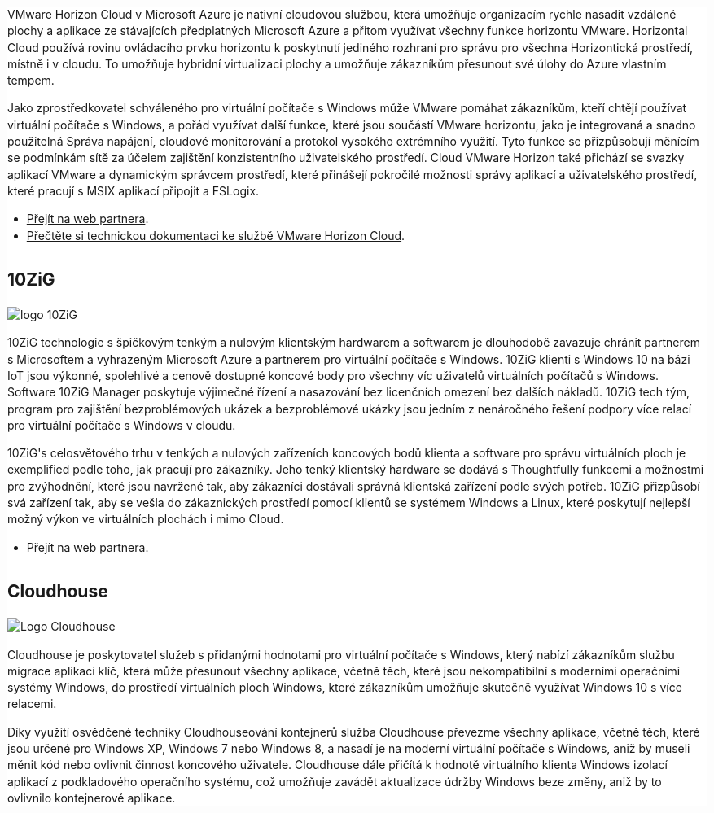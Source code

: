 VMware Horizon Cloud v Microsoft Azure je nativní cloudovou službou, která umožňuje organizacím rychle nasadit vzdálené plochy a aplikace ze stávajících předplatných Microsoft Azure a přitom využívat všechny funkce horizontu VMware. Horizontal Cloud používá rovinu ovládacího prvku horizontu k poskytnutí jediného rozhraní pro správu pro všechna Horizontická prostředí, místně i v cloudu. To umožňuje hybridní virtualizaci plochy a umožňuje zákazníkům přesunout své úlohy do Azure vlastním tempem.

Jako zprostředkovatel schváleného pro virtuální počítače s Windows může VMware pomáhat zákazníkům, kteří chtějí používat virtuální počítače s Windows, a pořád využívat další funkce, které jsou součástí VMware horizontu, jako je integrovaná a snadno použitelná Správa napájení, cloudové monitorování a protokol vysokého extrémního využití. Tyto funkce se přizpůsobují měnícím se podmínkám sítě za účelem zajištění konzistentního uživatelského prostředí. Cloud VMware Horizon také přichází se svazky aplikací VMware a dynamickým správcem prostředí, které přinášejí pokročilé možnosti správy aplikací a uživatelského prostředí, které pracují s MSIX aplikací připojit a FSLogix.

- [Přejít na web partnera](https://www.vmware.com/products/horizon-cloud-virtual-desktops.html).
- [Přečtěte si technickou dokumentaci ke službě VMware Horizon Cloud](https://techzone.vmware.com/mastering-horizon-cloud-microsoft-azure).

## <a name="10zig"></a>10ZiG

![logo 10ZiG](./media/partners/10zig.png)

10ZiG technologie s špičkovým tenkým a nulovým klientským hardwarem a softwarem je dlouhodobě zavazuje chránit partnerem s Microsoftem a vyhrazeným Microsoft Azure a partnerem pro virtuální počítače s Windows. 10ZiG klienti s Windows 10 na bázi IoT jsou výkonné, spolehlivé a cenově dostupné koncové body pro všechny víc uživatelů virtuálních počítačů s Windows. Software 10ZiG Manager poskytuje výjimečné řízení a nasazování bez licenčních omezení bez dalších nákladů. 10ZiG tech tým, program pro zajištění bezproblémových ukázek a bezproblémové ukázky jsou jedním z nenáročného řešení podpory více relací pro virtuální počítače s Windows v cloudu.

10ZiG's celosvětového trhu v tenkých a nulových zařízeních koncových bodů klienta a software pro správu virtuálních ploch je exemplified podle toho, jak pracují pro zákazníky. Jeho tenký klientský hardware se dodává s Thoughtfully funkcemi a možnostmi pro zvýhodnění, které jsou navržené tak, aby zákazníci dostávali správná klientská zařízení podle svých potřeb. 10ZiG přizpůsobí svá zařízení tak, aby se vešla do zákaznických prostředí pomocí klientů se systémem Windows a Linux, které poskytují nejlepší možný výkon ve virtuálních plochách i mimo Cloud.

- [Přejít na web partnera](https://www.10zig.com/).

## <a name="cloudhouse"></a>Cloudhouse

![Logo Cloudhouse](./media/partners/cloudhouse.png)

Cloudhouse je poskytovatel služeb s přidanými hodnotami pro virtuální počítače s Windows, který nabízí zákazníkům službu migrace aplikací klíč, která může přesunout všechny aplikace, včetně těch, které jsou nekompatibilní s moderními operačními systémy Windows, do prostředí virtuálních ploch Windows, které zákazníkům umožňuje skutečně využívat Windows 10 s více relacemi. 

Díky využití osvědčené techniky Cloudhouseování kontejnerů služba Cloudhouse převezme všechny aplikace, včetně těch, které jsou určené pro Windows XP, Windows 7 nebo Windows 8, a nasadí je na moderní virtuální počítače s Windows, aniž by museli měnit kód nebo ovlivnit činnost koncového uživatele. Cloudhouse dále přičítá k hodnotě virtuálního klienta Windows izolací aplikací z podkladového operačního systému, což umožňuje zavádět aktualizace údržby Windows beze změny, aniž by to ovlivnilo kontejnerové aplikace. 
